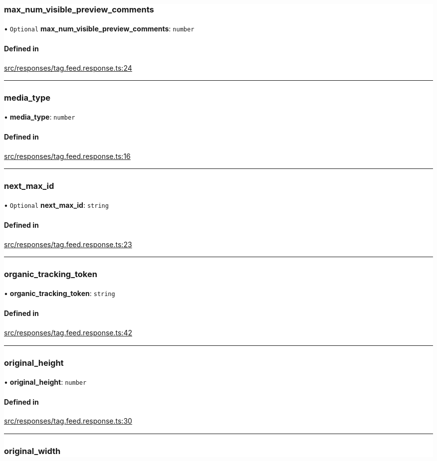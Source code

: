 ### max\_num\_visible\_preview\_comments

• `Optional` **max\_num\_visible\_preview\_comments**: `number`

#### Defined in

[src/responses/tag.feed.response.ts:24](https://github.com/Nerixyz/instagram-private-api/blob/4971f34/src/responses/tag.feed.response.ts#L24)

___

### media\_type

• **media\_type**: `number`

#### Defined in

[src/responses/tag.feed.response.ts:16](https://github.com/Nerixyz/instagram-private-api/blob/4971f34/src/responses/tag.feed.response.ts#L16)

___

### next\_max\_id

• `Optional` **next\_max\_id**: `string`

#### Defined in

[src/responses/tag.feed.response.ts:23](https://github.com/Nerixyz/instagram-private-api/blob/4971f34/src/responses/tag.feed.response.ts#L23)

___

### organic\_tracking\_token

• **organic\_tracking\_token**: `string`

#### Defined in

[src/responses/tag.feed.response.ts:42](https://github.com/Nerixyz/instagram-private-api/blob/4971f34/src/responses/tag.feed.response.ts#L42)

___

### original\_height

• **original\_height**: `number`

#### Defined in

[src/responses/tag.feed.response.ts:30](https://github.com/Nerixyz/instagram-private-api/blob/4971f34/src/responses/tag.feed.response.ts#L30)

___

### original\_width
